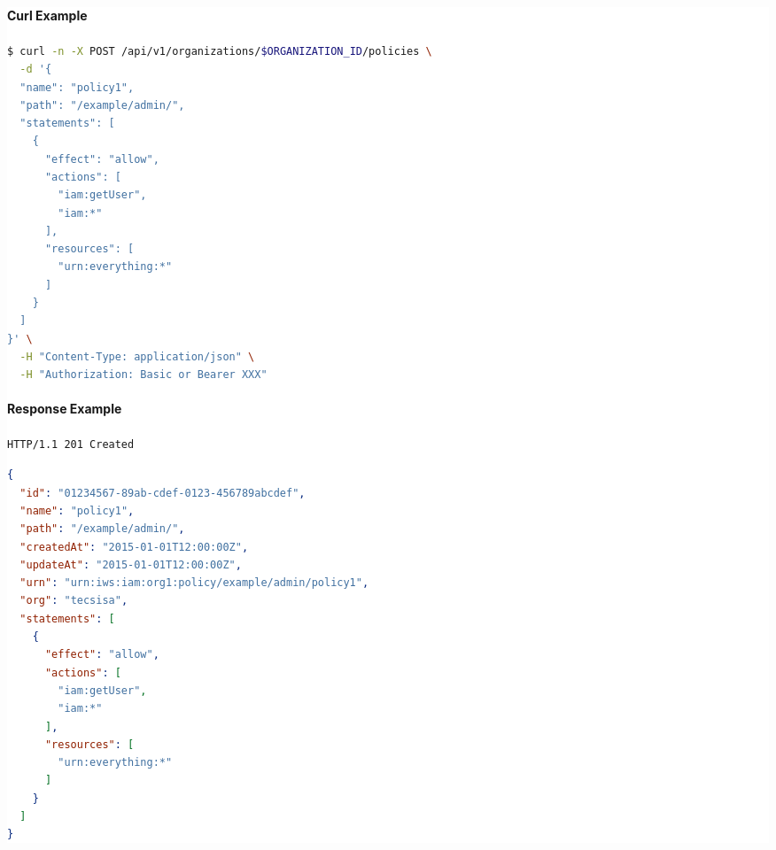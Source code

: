 

#### Curl Example

```bash
$ curl -n -X POST /api/v1/organizations/$ORGANIZATION_ID/policies \
  -d '{
  "name": "policy1",
  "path": "/example/admin/",
  "statements": [
    {
      "effect": "allow",
      "actions": [
        "iam:getUser",
        "iam:*"
      ],
      "resources": [
        "urn:everything:*"
      ]
    }
  ]
}' \
  -H "Content-Type: application/json" \
  -H "Authorization: Basic or Bearer XXX"
```


#### Response Example

```
HTTP/1.1 201 Created
```

```json
{
  "id": "01234567-89ab-cdef-0123-456789abcdef",
  "name": "policy1",
  "path": "/example/admin/",
  "createdAt": "2015-01-01T12:00:00Z",
  "updateAt": "2015-01-01T12:00:00Z",
  "urn": "urn:iws:iam:org1:policy/example/admin/policy1",
  "org": "tecsisa",
  "statements": [
    {
      "effect": "allow",
      "actions": [
        "iam:getUser",
        "iam:*"
      ],
      "resources": [
        "urn:everything:*"
      ]
    }
  ]
}
```
